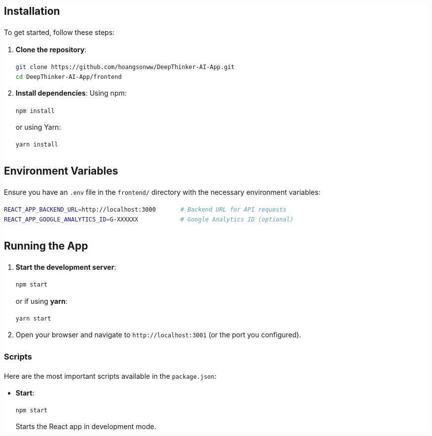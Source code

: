 ## Installation

To get started, follow these steps:

1. **Clone the repository**:

   ```bash
   git clone https://github.com/hoangsonww/DeepThinker-AI-App.git
   cd DeepThinker-AI-App/frontend
   ```

2. **Install dependencies**:
   Using npm:
   ```bash
   npm install
   ```
   or using Yarn:
   ```bash
   yarn install
   ```

## Environment Variables

Ensure you have an `.env` file in the `frontend/` directory with the necessary environment variables:

```bash
REACT_APP_BACKEND_URL=http://localhost:3000       # Backend URL for API requests
REACT_APP_GOOGLE_ANALYTICS_ID=G-XXXXXX            # Google Analytics ID (optional)
```

## Running the App

1. **Start the development server**:

   ```bash
   npm start
   ```

   or if using **yarn**:

   ```bash
   yarn start
   ```

2. Open your browser and navigate to `http://localhost:3001` (or the port you configured).

### Scripts

Here are the most important scripts available in the `package.json`:

- **Start**:

  ```bash
  npm start
  ```

  Starts the React app in development mode.
